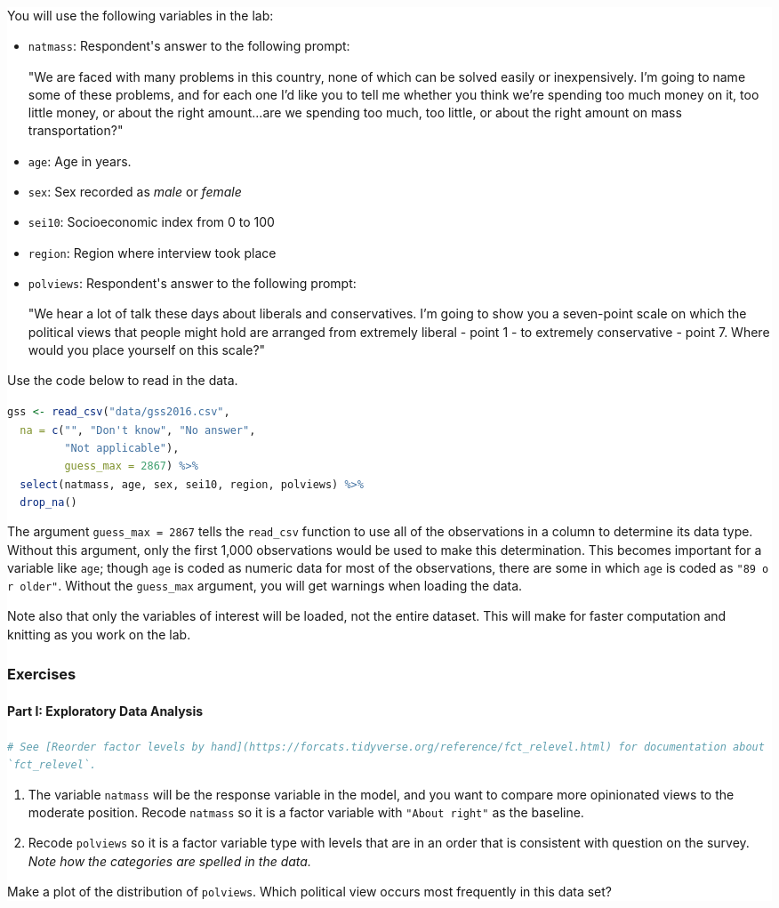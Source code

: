 You will use the following variables in the lab: 

- `natmass`: Respondent's answer to the following prompt:

    "We are faced with many problems in this country, none of which can be solved easily or inexpensively. I’m going to name some of these problems, and for each one I’d like you to tell me whether you think we’re spending too much money on it, too little money, or about the right amount...are we spending too much, too little, or about the right amount on mass transportation?"

- `age`: Age in years.
- `sex`: Sex recorded as *male* or *female*
- `sei10`: Socioeconomic index from 0 to 100
- `region`: Region where interview took place
- `polviews`: Respondent's answer to the following prompt: 

    "We hear a lot of talk these days about liberals and conservatives. I’m going to show you a seven-point scale on which the political views that people might hold are arranged from extremely liberal - point 1 - to extremely conservative - point 7. Where would you place yourself on this scale?"

Use the code below to read in the data.


```r
gss <- read_csv("data/gss2016.csv",
  na = c("", "Don't know", "No answer", 
         "Not applicable"), 
         guess_max = 2867) %>%
  select(natmass, age, sex, sei10, region, polviews) %>%
  drop_na()
```

The argument `guess_max = 2867` tells the `read_csv` function to use all of the observations in a column to determine its data type. Without this argument, only the first 1,000 observations would be used to make this determination. This becomes important for a variable like `age`; though `age` is coded as numeric data for most of the observations, there are some in which `age` is coded as `"89 or older"`. Without the `guess_max` argument, you will get warnings when loading the data.

Note also that only the variables of interest will be loaded, not the entire dataset. This will make for faster computation and knitting as you work on the lab. 

### Exercises

#### Part I: Exploratory Data Analysis


```r
# See [Reorder factor levels by hand](https://forcats.tidyverse.org/reference/fct_relevel.html) for documentation about `fct_relevel`.
```

1. The variable `natmass` will be the response variable in the model, and you want to compare more opinionated views to the moderate position. Recode `natmass` so it is a factor variable with `"About right"` as the baseline.

2. Recode `polviews` so it is a factor variable type with levels that are in an order that is consistent with question on the survey. *Note how the categories are spelled in the data.*

Make a plot of the distribution of `polviews`. Which political view occurs most frequently in this data set?
